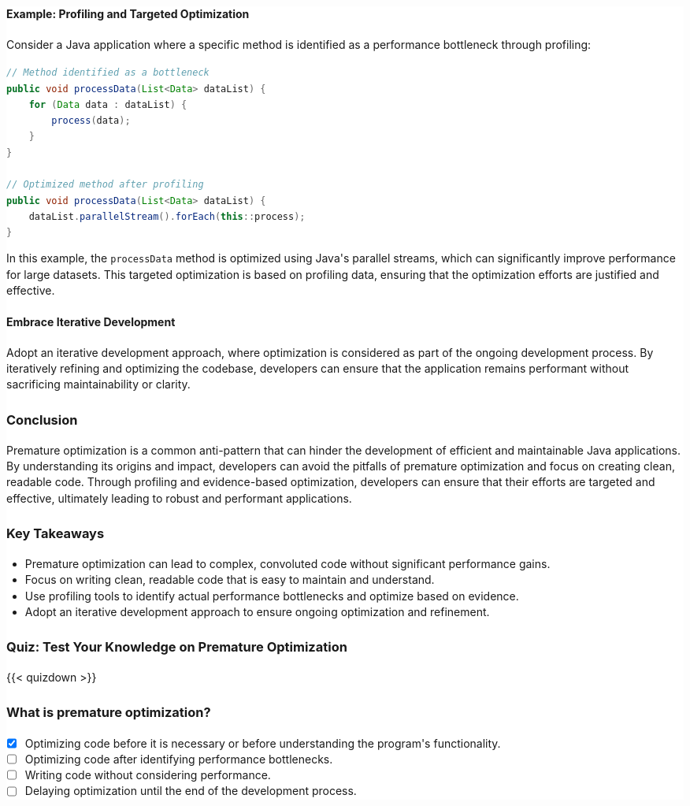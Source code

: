 #### Example: Profiling and Targeted Optimization

Consider a Java application where a specific method is identified as a performance bottleneck through profiling:

```java
// Method identified as a bottleneck
public void processData(List<Data> dataList) {
    for (Data data : dataList) {
        process(data);
    }
}

// Optimized method after profiling
public void processData(List<Data> dataList) {
    dataList.parallelStream().forEach(this::process);
}
```

In this example, the `processData` method is optimized using Java's parallel streams, which can significantly improve performance for large datasets. This targeted optimization is based on profiling data, ensuring that the optimization efforts are justified and effective.

#### Embrace Iterative Development

Adopt an iterative development approach, where optimization is considered as part of the ongoing development process. By iteratively refining and optimizing the codebase, developers can ensure that the application remains performant without sacrificing maintainability or clarity.

### Conclusion

Premature optimization is a common anti-pattern that can hinder the development of efficient and maintainable Java applications. By understanding its origins and impact, developers can avoid the pitfalls of premature optimization and focus on creating clean, readable code. Through profiling and evidence-based optimization, developers can ensure that their efforts are targeted and effective, ultimately leading to robust and performant applications.

### Key Takeaways

- Premature optimization can lead to complex, convoluted code without significant performance gains.
- Focus on writing clean, readable code that is easy to maintain and understand.
- Use profiling tools to identify actual performance bottlenecks and optimize based on evidence.
- Adopt an iterative development approach to ensure ongoing optimization and refinement.

### Quiz: Test Your Knowledge on Premature Optimization

{{< quizdown >}}

### What is premature optimization?

- [x] Optimizing code before it is necessary or before understanding the program's functionality.
- [ ] Optimizing code after identifying performance bottlenecks.
- [ ] Writing code without considering performance.
- [ ] Delaying optimization until the end of the development process.
